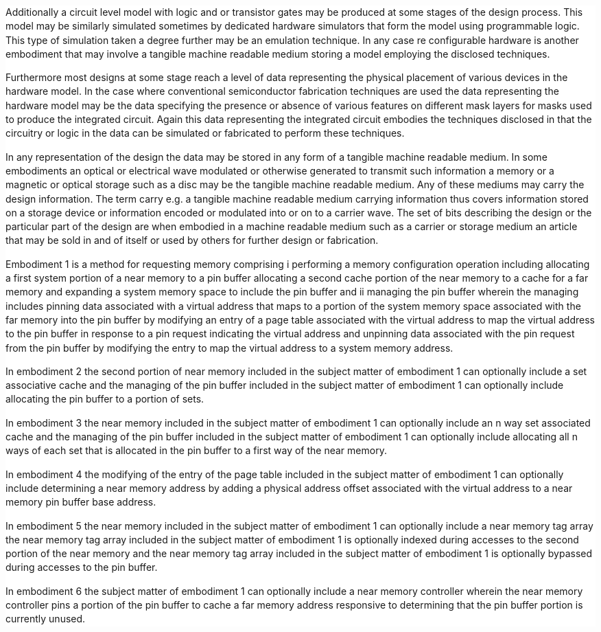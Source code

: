 Additionally a circuit level model with logic and or transistor gates may be produced at some stages of the design process. This model may be similarly simulated sometimes by dedicated hardware simulators that form the model using programmable logic. This type of simulation taken a degree further may be an emulation technique. In any case re configurable hardware is another embodiment that may involve a tangible machine readable medium storing a model employing the disclosed techniques.

Furthermore most designs at some stage reach a level of data representing the physical placement of various devices in the hardware model. In the case where conventional semiconductor fabrication techniques are used the data representing the hardware model may be the data specifying the presence or absence of various features on different mask layers for masks used to produce the integrated circuit. Again this data representing the integrated circuit embodies the techniques disclosed in that the circuitry or logic in the data can be simulated or fabricated to perform these techniques.

In any representation of the design the data may be stored in any form of a tangible machine readable medium. In some embodiments an optical or electrical wave modulated or otherwise generated to transmit such information a memory or a magnetic or optical storage such as a disc may be the tangible machine readable medium. Any of these mediums may carry the design information. The term carry e.g. a tangible machine readable medium carrying information thus covers information stored on a storage device or information encoded or modulated into or on to a carrier wave. The set of bits describing the design or the particular part of the design are when embodied in a machine readable medium such as a carrier or storage medium an article that may be sold in and of itself or used by others for further design or fabrication.

Embodiment 1 is a method for requesting memory comprising i performing a memory configuration operation including allocating a first system portion of a near memory to a pin buffer allocating a second cache portion of the near memory to a cache for a far memory and expanding a system memory space to include the pin buffer and ii managing the pin buffer wherein the managing includes pinning data associated with a virtual address that maps to a portion of the system memory space associated with the far memory into the pin buffer by modifying an entry of a page table associated with the virtual address to map the virtual address to the pin buffer in response to a pin request indicating the virtual address and unpinning data associated with the pin request from the pin buffer by modifying the entry to map the virtual address to a system memory address.

In embodiment 2 the second portion of near memory included in the subject matter of embodiment 1 can optionally include a set associative cache and the managing of the pin buffer included in the subject matter of embodiment 1 can optionally include allocating the pin buffer to a portion of sets.

In embodiment 3 the near memory included in the subject matter of embodiment 1 can optionally include an n way set associated cache and the managing of the pin buffer included in the subject matter of embodiment 1 can optionally include allocating all n ways of each set that is allocated in the pin buffer to a first way of the near memory.

In embodiment 4 the modifying of the entry of the page table included in the subject matter of embodiment 1 can optionally include determining a near memory address by adding a physical address offset associated with the virtual address to a near memory pin buffer base address.

In embodiment 5 the near memory included in the subject matter of embodiment 1 can optionally include a near memory tag array the near memory tag array included in the subject matter of embodiment 1 is optionally indexed during accesses to the second portion of the near memory and the near memory tag array included in the subject matter of embodiment 1 is optionally bypassed during accesses to the pin buffer.

In embodiment 6 the subject matter of embodiment 1 can optionally include a near memory controller wherein the near memory controller pins a portion of the pin buffer to cache a far memory address responsive to determining that the pin buffer portion is currently unused.
